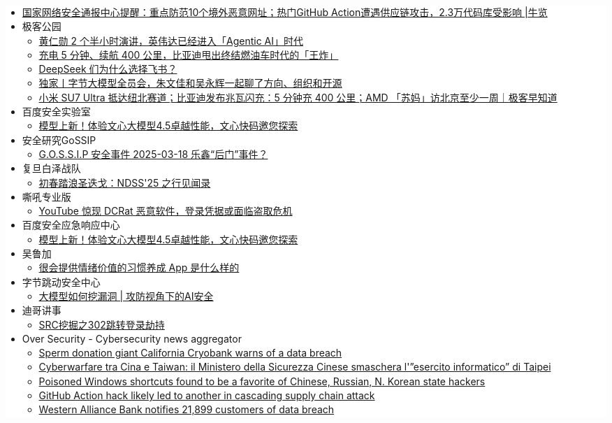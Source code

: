   - [国家网络安全通报中心提醒：重点防范10个境外恶意网址；热门GitHub Action遭遇供应链攻击，2.3万代码库受影响 |牛览](https://mp.weixin.qq.com/s?__biz=MjM5Njc3NjM4MA==&mid=2651135526&idx=2&sn=a32d66a38e62bed59affe27ff6229e26&chksm=bd15aef58a6227e349303d8b750487a745545ec1f2048c676fe15f2134444b54780d0f451f3e&scene=58&subscene=0#rd)
- 极客公园
  - [黄仁勋 2 个半小时演讲，英伟达已经进入「Agentic AI」时代](https://mp.weixin.qq.com/s?__biz=MTMwNDMwODQ0MQ==&mid=2653075980&idx=1&sn=867d6825801cf0ad92ecfba0ce2f91de&chksm=7e57c7ba49204eac93b8e0ea612961ab491a9f613fa2f7043fe0ea3f2b940bf1176ca2e47653&scene=58&subscene=0#rd)
  - [充电 5 分钟、续航 400 公里，比亚迪甩出终结燃油车时代的「王炸」](https://mp.weixin.qq.com/s?__biz=MTMwNDMwODQ0MQ==&mid=2653075920&idx=1&sn=3ad6f6c765bdbc1f726207ddfbc1ca44&chksm=7e57c46649204d70d7d5009414b65b2e9992a4e36174441eb682cee92d5edb38f56eafafe0ff&scene=58&subscene=0#rd)
  - [DeepSeek 们为什么选择飞书？](https://mp.weixin.qq.com/s?__biz=MTMwNDMwODQ0MQ==&mid=2653075920&idx=2&sn=18fdf8989d8caf51278a92bd95f505f5&chksm=7e57c46649204d70f142212cd41d5e9b02ebf1f064b408b7f5ea02a42d7494bc86f7d2e7ea6a&scene=58&subscene=0#rd)
  - [独家丨字节大模型全员会，朱文佳和吴永辉一起聊了方向、组织和开源](https://mp.weixin.qq.com/s?__biz=MTMwNDMwODQ0MQ==&mid=2653075906&idx=1&sn=7870f9bd67a6c97b92c6b1d7ee81e078&chksm=7e57c47449204d622145a4bc1d3ea9bdbe649be20fceca3ad87d523797ad3aabd43821c3825f&scene=58&subscene=0#rd)
  - [小米 SU7 Ultra 抵达纽北赛道；比亚迪发布兆瓦闪充：5 分钟充 400 公里；AMD 「苏妈」访北京至少一周｜极客早知道](https://mp.weixin.qq.com/s?__biz=MTMwNDMwODQ0MQ==&mid=2653075884&idx=1&sn=24a87d652292c39070b7f1fd4f587aed&chksm=7e57c41a49204d0c95c750307b82322481a0dcd3f30c3a05f25bb22e0d1ffbd3df4a3e887bba&scene=58&subscene=0#rd)
- 百度安全实验室
  - [模型上新！体验文心大模型4.5卓越性能，文心快码邀您探索](https://mp.weixin.qq.com/s?__biz=MzA3NTQ3ODI0NA==&mid=2247487731&idx=1&sn=da86d36d635bb71d86dd2675d7716d5d&chksm=9f6eb578a8193c6ec5cfed79f5cb9950920fbc0437dddc4f6c9a666e05e82cae11cfffbf105d&scene=58&subscene=0#rd)
- 安全研究GoSSIP
  - [G.O.S.S.I.P 安全事件 2025-03-18 乐鑫“后门”事件？](https://mp.weixin.qq.com/s?__biz=Mzg5ODUxMzg0Ng==&mid=2247499921&idx=1&sn=1de3eb0a0a58c1a05fa8d6ce901163f2&chksm=c063ee48f714675e0fb7d79f224668e7b05c140090651c42c381aee2518a866d02301e674933&scene=58&subscene=0#rd)
- 复旦白泽战队
  - [初春踏浪圣迭戈：NDSS'25 之行见闻录](https://mp.weixin.qq.com/s?__biz=MzU4NzUxOTI0OQ==&mid=2247493473&idx=1&sn=7de3ad584c03943ec29a64edcc14ec73&chksm=fde8631fca9fea092afa5477941d0af8e520315fea1335b54db8bfda425b49907e3bf2171080&scene=58&subscene=0#rd)
- 嘶吼专业版
  - [YouTube 惊现 DCRat 恶意软件，登录凭据或面临盗取危机](https://mp.weixin.qq.com/s?__biz=MzI0MDY1MDU4MQ==&mid=2247581554&idx=1&sn=3b33f36408f116d4e61f4e44318a0f3d&chksm=e9146f48de63e65edff41d9c0a8cc4914ae4a4a57b856cef78775dd706577fad6ac2c8056188&scene=58&subscene=0#rd)
- 百度安全应急响应中心
  - [模型上新！体验文心大模型4.5卓越性能，文心快码邀您探索](https://mp.weixin.qq.com/s?__biz=MzA4ODc0MTIwMw==&mid=2652542544&idx=1&sn=47e0e802aff3ffcf77a88d517ce0ad88&chksm=8bcbb26cbcbc3b7a12c2b48594027112a4b52f252a8a407e197dc9db65b4d9cec764be83d0cf&scene=58&subscene=0#rd)
- 吴鲁加
  - [很会提供情绪价值的习惯养成 App 是什么样的](https://mp.weixin.qq.com/s?__biz=Mzg5NDY4ODM1MA==&mid=2247485244&idx=1&sn=b19642c548c8b21bf9d859cceada2aeb&chksm=c01a8a0df76d031b0c7f0e23a224c1e6b46c216ef72b57726101ca4bdd4e1d53603fb4a4a5d3&scene=58&subscene=0#rd)
- 字节跳动安全中心
  - [大模型如何挖漏洞 | 攻防视角下的AI安全](https://mp.weixin.qq.com/s?__biz=MzUzMzcyMDYzMw==&mid=2247494581&idx=1&sn=ad0145d6eed35548fb11eb39f7e438aa&chksm=fa9d10e3cdea99f5ce2156e5f2aae9f8f394c1153a77ff9645ddc6f272c09030590d657ab928&scene=58&subscene=0#rd)
- 迪哥讲事
  - [SRC挖掘之302跳转登录劫持](https://mp.weixin.qq.com/s?__biz=MzIzMTIzNTM0MA==&mid=2247497289&idx=1&sn=6e285d3b0b960cc668a56a776a5dc7b7&chksm=e8a5fc2adfd2753ca105a16f1d0977f16094fa379f0671022713257990432c213adeebf9783b&scene=58&subscene=0#rd)
- Over Security - Cybersecurity news aggregator
  - [Sperm donation giant California Cryobank warns of a data breach](https://www.bleepingcomputer.com/news/security/sperm-donation-giant-california-cryobank-warns-of-a-data-breach/)
  - [Cyberwarfare tra Cina e Taiwan: il Ministero della Sicurezza Cinese smaschera l'”esercito informatico” di Taipei](https://www.insicurezzadigitale.com/cyberwarfare-tra-cina-e-taiwan-il-ministero-della-sicurezza-cinese-smaschera-lesercito-informatico-di-taipei/)
  - [Poisoned Windows shortcuts found to be a favorite of Chinese, Russian, N. Korean state hackers](https://therecord.media/windows-lnk-files-nation-state-hacking-campaigns)
  - [GitHub Action hack likely led to another in cascading supply chain attack](https://www.bleepingcomputer.com/news/security/github-action-hack-likely-led-to-another-in-cascading-supply-chain-attack/)
  - [Western Alliance Bank notifies 21,899 customers of data breach](https://www.bleepingcomputer.com/news/security/western-alliance-bank-notifies-21-899-customers-of-data-breach/)